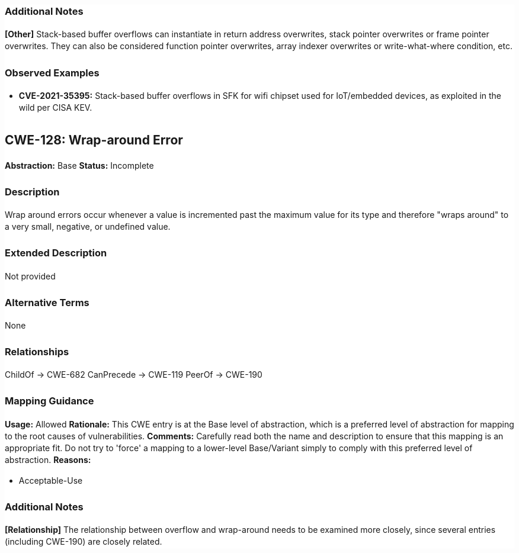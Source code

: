 
### Additional Notes
**[Other]** Stack-based buffer overflows can instantiate in return address overwrites, stack pointer overwrites or frame pointer overwrites. They can also be considered function pointer overwrites, array indexer overwrites or write-what-where condition, etc.



### Observed Examples
- **CVE-2021-35395:** Stack-based buffer overflows in SFK for wifi chipset used for IoT/embedded devices, as exploited in the wild per CISA KEV.




## CWE-128: Wrap-around Error
**Abstraction:** Base
**Status:** Incomplete

### Description
Wrap around errors occur whenever a value is incremented past the maximum value for its type and therefore "wraps around" to a very small, negative, or undefined value.

### Extended Description
Not provided

### Alternative Terms
None

### Relationships
ChildOf -> CWE-682
CanPrecede -> CWE-119
PeerOf -> CWE-190

### Mapping Guidance
**Usage:** Allowed
**Rationale:** This CWE entry is at the Base level of abstraction, which is a preferred level of abstraction for mapping to the root causes of vulnerabilities.
**Comments:** Carefully read both the name and description to ensure that this mapping is an appropriate fit. Do not try to 'force' a mapping to a lower-level Base/Variant simply to comply with this preferred level of abstraction.
**Reasons:**
- Acceptable-Use


### Additional Notes
**[Relationship]** The relationship between overflow and wrap-around needs to be examined more closely, since several entries (including CWE-190) are closely related.




